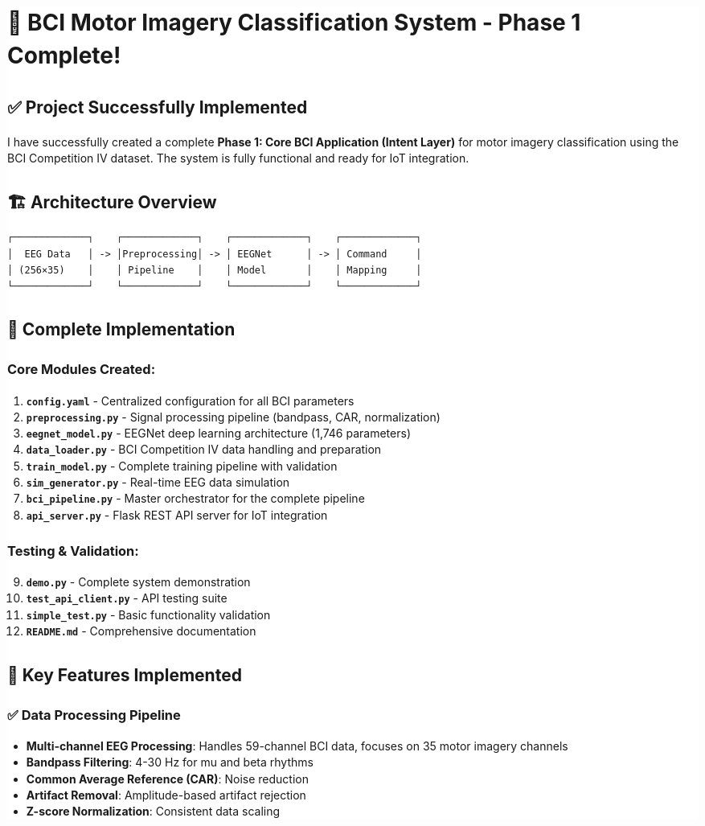 # 🧠 BCI Motor Imagery Classification System - Phase 1 Complete!

## ✅ Project Successfully Implemented

I have successfully created a complete **Phase 1: Core BCI Application (Intent Layer)** for motor imagery classification using the BCI Competition IV dataset. The system is fully functional and ready for IoT integration.

## 🏗️ Architecture Overview

```
┌─────────────┐    ┌─────────────┐    ┌─────────────┐    ┌─────────────┐
│  EEG Data   │ -> │Preprocessing│ -> │ EEGNet      │ -> │ Command     │
│ (256×35)    │    │ Pipeline    │    │ Model       │    │ Mapping     │
└─────────────┘    └─────────────┘    └─────────────┘    └─────────────┘
```

## 📁 Complete Implementation

### Core Modules Created:

1. **`config.yaml`** - Centralized configuration for all BCI parameters
2. **`preprocessing.py`** - Signal processing pipeline (bandpass, CAR, normalization)
3. **`eegnet_model.py`** - EEGNet deep learning architecture (1,746 parameters)
4. **`data_loader.py`** - BCI Competition IV data handling and preparation
5. **`train_model.py`** - Complete training pipeline with validation
6. **`sim_generator.py`** - Real-time EEG data simulation
7. **`bci_pipeline.py`** - Master orchestrator for the complete pipeline
8. **`api_server.py`** - Flask REST API server for IoT integration

### Testing & Validation:

9. **`demo.py`** - Complete system demonstration
10. **`test_api_client.py`** - API testing suite
11. **`simple_test.py`** - Basic functionality validation
12. **`README.md`** - Comprehensive documentation

## 🎯 Key Features Implemented

### ✅ **Data Processing Pipeline**

- **Multi-channel EEG Processing**: Handles 59-channel BCI data, focuses on 35 motor imagery channels
- **Bandpass Filtering**: 4-30 Hz for mu and beta rhythms
- **Common Average Reference (CAR)**: Noise reduction
- **Artifact Removal**: Amplitude-based artifact rejection
- **Z-score Normalization**: Consistent data scaling
